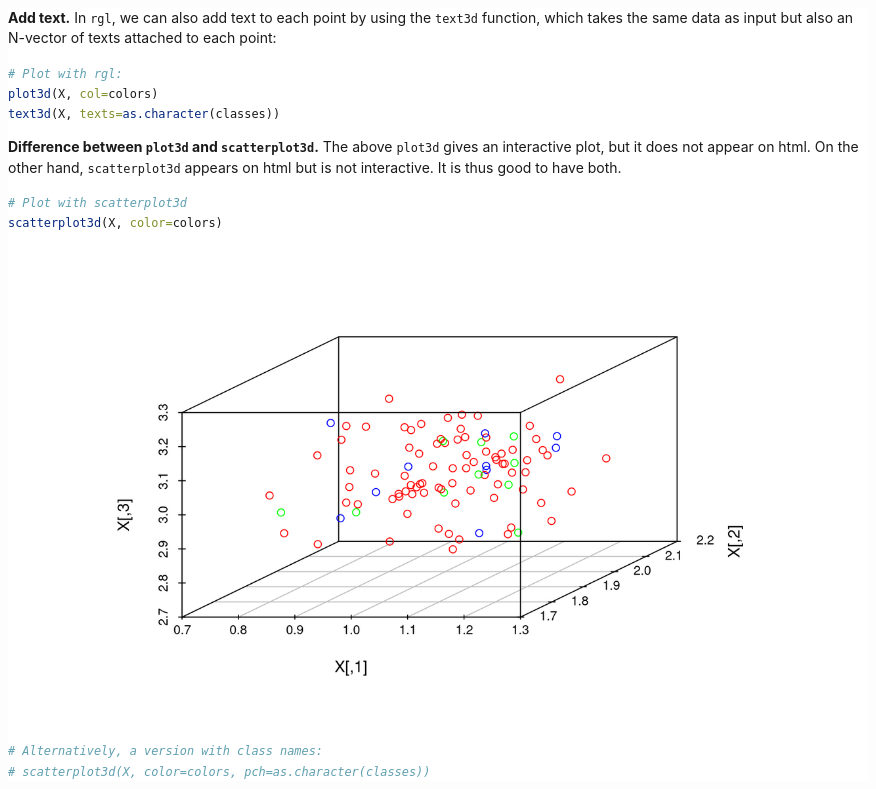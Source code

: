 **Add text.** In `rgl`, we can also add text to each point by using the `text3d` function, which takes the same data as input but also an N-vector of texts attached to each point:


```r
# Plot with rgl:
plot3d(X, col=colors)
text3d(X, texts=as.character(classes))
```

**Difference between `plot3d` and `scatterplot3d`.** The above `plot3d` gives an interactive plot, but it does not appear on html. On the other hand, `scatterplot3d` appears on html but is not interactive. It is thus good to have both.


```r
# Plot with scatterplot3d
scatterplot3d(X, color=colors)
```

<img src="r_3d_visualization_files/figure-html/unnamed-chunk-7-1.png" width="672" style="display: block; margin: auto;" />

```r
# Alternatively, a version with class names:
# scatterplot3d(X, color=colors, pch=as.character(classes))
```
